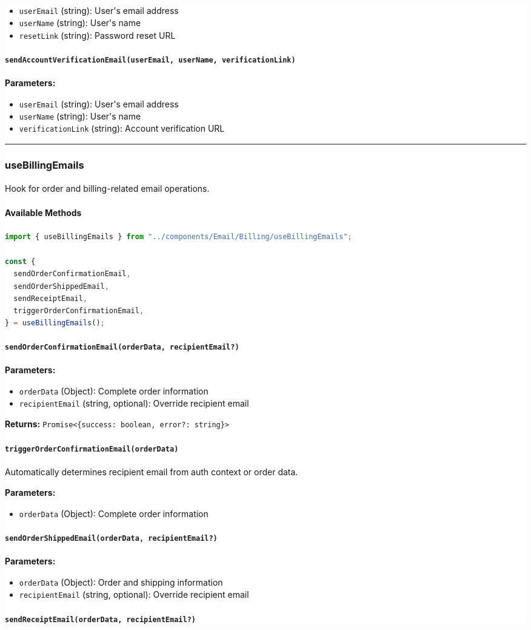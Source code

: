 - `userEmail` (string): User's email address
- `userName` (string): User's name
- `resetLink` (string): Password reset URL

#### `sendAccountVerificationEmail(userEmail, userName, verificationLink)`

**Parameters:**

- `userEmail` (string): User's email address
- `userName` (string): User's name
- `verificationLink` (string): Account verification URL

---

### useBillingEmails

Hook for order and billing-related email operations.

#### Available Methods

```javascript
import { useBillingEmails } from "../components/Email/Billing/useBillingEmails";

const {
  sendOrderConfirmationEmail,
  sendOrderShippedEmail,
  sendReceiptEmail,
  triggerOrderConfirmationEmail,
} = useBillingEmails();
```

#### `sendOrderConfirmationEmail(orderData, recipientEmail?)`

**Parameters:**

- `orderData` (Object): Complete order information
- `recipientEmail` (string, optional): Override recipient email

**Returns:** `Promise<{success: boolean, error?: string}>`

#### `triggerOrderConfirmationEmail(orderData)`

Automatically determines recipient email from auth context or order data.

**Parameters:**

- `orderData` (Object): Complete order information

#### `sendOrderShippedEmail(orderData, recipientEmail?)`

**Parameters:**

- `orderData` (Object): Order and shipping information
- `recipientEmail` (string, optional): Override recipient email

#### `sendReceiptEmail(orderData, recipientEmail?)`
